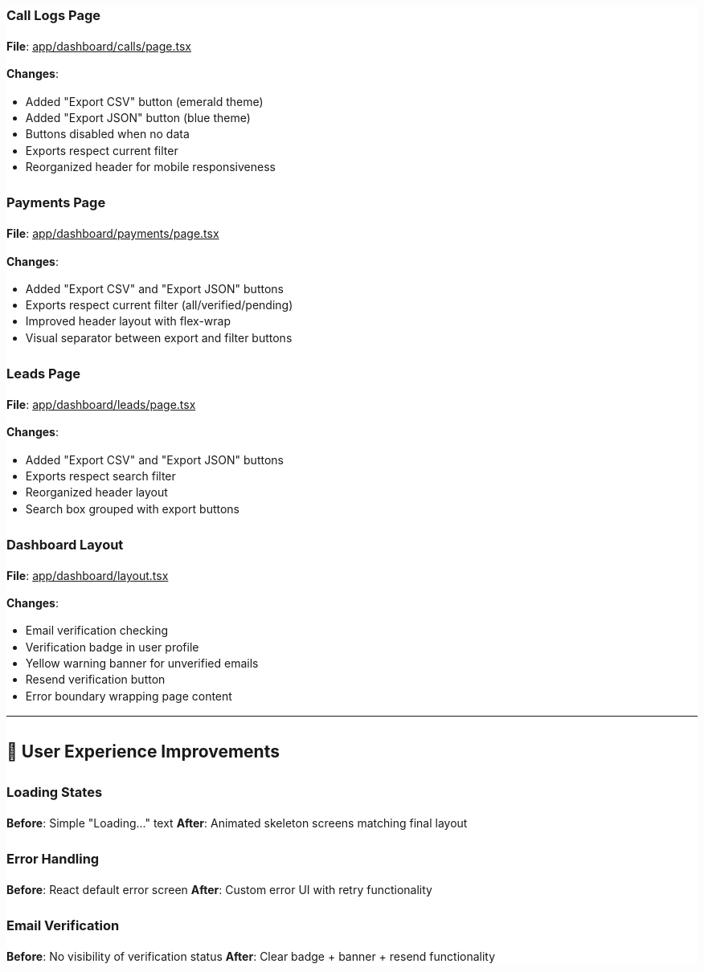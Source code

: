 ### Call Logs Page
**File**: [app/dashboard/calls/page.tsx](app/dashboard/calls/page.tsx#L48-L63)

**Changes**:
- Added "Export CSV" button (emerald theme)
- Added "Export JSON" button (blue theme)
- Buttons disabled when no data
- Exports respect current filter
- Reorganized header for mobile responsiveness

### Payments Page
**File**: [app/dashboard/payments/page.tsx](app/dashboard/payments/page.tsx#L66-L81)

**Changes**:
- Added "Export CSV" and "Export JSON" buttons
- Exports respect current filter (all/verified/pending)
- Improved header layout with flex-wrap
- Visual separator between export and filter buttons

### Leads Page
**File**: [app/dashboard/leads/page.tsx](app/dashboard/leads/page.tsx#L64-L79)

**Changes**:
- Added "Export CSV" and "Export JSON" buttons
- Exports respect search filter
- Reorganized header layout
- Search box grouped with export buttons

### Dashboard Layout
**File**: [app/dashboard/layout.tsx](app/dashboard/layout.tsx)

**Changes**:
- Email verification checking
- Verification badge in user profile
- Yellow warning banner for unverified emails
- Resend verification button
- Error boundary wrapping page content

---

## 🎯 User Experience Improvements

### Loading States
**Before**: Simple "Loading..." text
**After**: Animated skeleton screens matching final layout

### Error Handling
**Before**: React default error screen
**After**: Custom error UI with retry functionality

### Email Verification
**Before**: No visibility of verification status
**After**: Clear badge + banner + resend functionality
